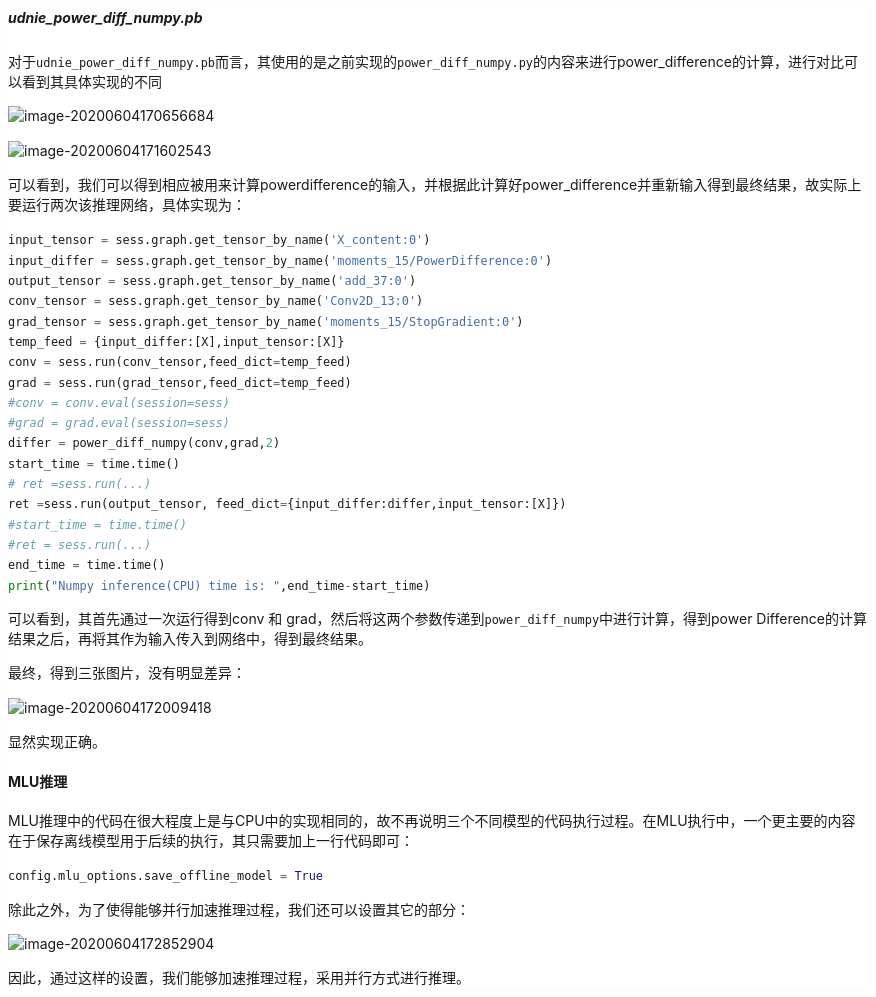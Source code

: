 ##### udnie_power_diff_numpy.pb

对于`udnie_power_diff_numpy.pb`而言，其使用的是之前实现的`power_diff_numpy.py`的内容来进行power_difference的计算，进行对比可以看到其具体实现的不同

![image-20200604170656684](https://i.loli.net/2020/06/04/jVPmkLigaY1nCBq.png)

![image-20200604171602543](D:\leliy\mine\大三下\智能计算系统\作业\image-20200604171602543.png)

可以看到，我们可以得到相应被用来计算powerdifference的输入，并根据此计算好power_difference并重新输入得到最终结果，故实际上要运行两次该推理网络，具体实现为：

```python
input_tensor = sess.graph.get_tensor_by_name('X_content:0')
input_differ = sess.graph.get_tensor_by_name('moments_15/PowerDifference:0')
output_tensor = sess.graph.get_tensor_by_name('add_37:0')
conv_tensor = sess.graph.get_tensor_by_name('Conv2D_13:0')
grad_tensor = sess.graph.get_tensor_by_name('moments_15/StopGradient:0')
temp_feed = {input_differ:[X],input_tensor:[X]}
conv = sess.run(conv_tensor,feed_dict=temp_feed)
grad = sess.run(grad_tensor,feed_dict=temp_feed)
#conv = conv.eval(session=sess)
#grad = grad.eval(session=sess)
differ = power_diff_numpy(conv,grad,2) 
start_time = time.time()
# ret =sess.run(...)
ret =sess.run(output_tensor, feed_dict={input_differ:differ,input_tensor:[X]})
#start_time = time.time()
#ret = sess.run(...)
end_time = time.time()
print("Numpy inference(CPU) time is: ",end_time-start_time)

```

可以看到，其首先通过一次运行得到conv 和 grad，然后将这两个参数传递到`power_diff_numpy`中进行计算，得到power Difference的计算结果之后，再将其作为输入传入到网络中，得到最终结果。 

最终，得到三张图片，没有明显差异：

![image-20200604172009418](https://i.loli.net/2020/06/04/DLi5anFIxBoUENR.png)

显然实现正确。

#### MLU推理

MLU推理中的代码在很大程度上是与CPU中的实现相同的，故不再说明三个不同模型的代码执行过程。在MLU执行中，一个更主要的内容在于保存离线模型用于后续的执行，其只需要加上一行代码即可：

```python
config.mlu_options.save_offline_model = True
```

除此之外，为了使得能够并行加速推理过程，我们还可以设置其它的部分：

![image-20200604172852904](https://i.loli.net/2020/06/04/VjbEWowryRIHXSk.png)

因此，通过这样的设置，我们能够加速推理过程，采用并行方式进行推理。
